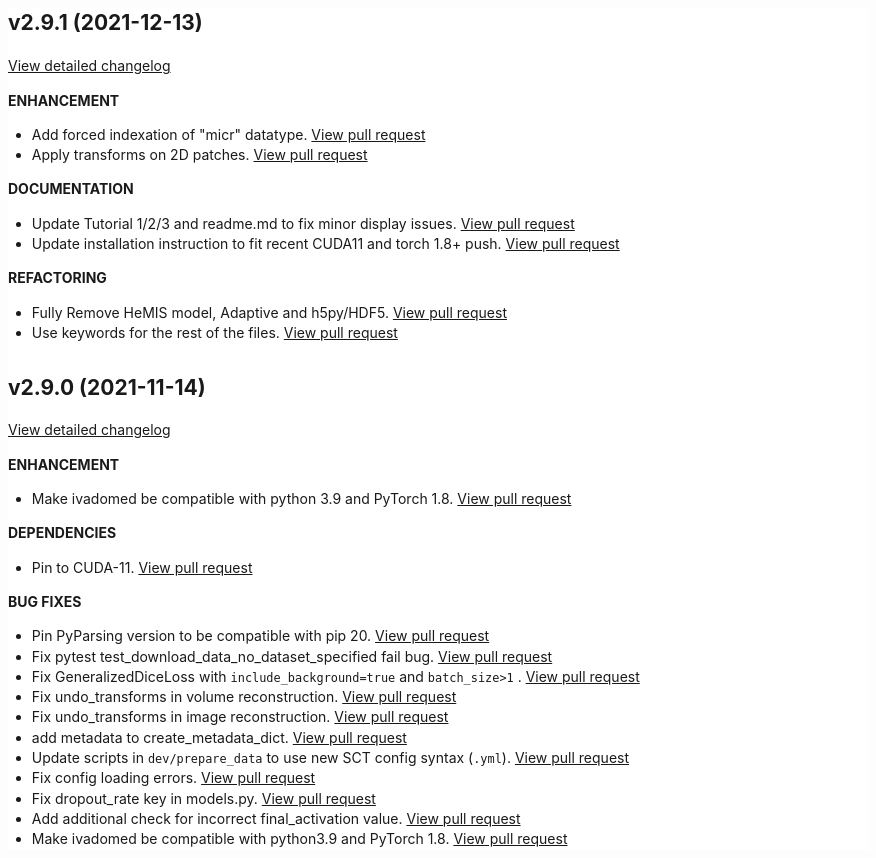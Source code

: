 ## v2.9.1 (2021-12-13)
[View detailed changelog](https://github.com/ivadomed/ivadomed/compare/v2.9.0...release)

**ENHANCEMENT**

- Add forced indexation of "micr" datatype.  [View pull request](https://github.com/ivadomed/ivadomed/pull/995)
- Apply transforms on 2D patches.  [View pull request](https://github.com/ivadomed/ivadomed/pull/982)

**DOCUMENTATION**

- Update Tutorial 1/2/3 and readme.md to fix minor display issues.  [View pull request](https://github.com/ivadomed/ivadomed/pull/992)
- Update installation instruction to fit recent CUDA11 and torch 1.8+ push.  [View pull request](https://github.com/ivadomed/ivadomed/pull/969)

**REFACTORING**

- Fully Remove HeMIS model, Adaptive and h5py/HDF5.  [View pull request](https://github.com/ivadomed/ivadomed/pull/984)
- Use keywords for the rest of the files.  [View pull request](https://github.com/ivadomed/ivadomed/pull/946)


## v2.9.0 (2021-11-14)
[View detailed changelog](https://github.com/ivadomed/ivadomed/compare/v2.8.0...release)

**ENHANCEMENT**

- Make ivadomed be compatible with python 3.9 and PyTorch 1.8.  [View pull request](https://github.com/ivadomed/ivadomed/pull/819)

**DEPENDENCIES**

- Pin to CUDA-11.  [View pull request](https://github.com/ivadomed/ivadomed/pull/951)

**BUG FIXES**

- Pin PyParsing version to be compatible with pip 20.  [View pull request](https://github.com/ivadomed/ivadomed/pull/987)
- Fix pytest test_download_data_no_dataset_specified fail bug.  [View pull request](https://github.com/ivadomed/ivadomed/pull/968)
- Fix GeneralizedDiceLoss with `include_background=true` and `batch_size>1` .  [View pull request](https://github.com/ivadomed/ivadomed/pull/962)
- Fix undo_transforms in volume reconstruction.  [View pull request](https://github.com/ivadomed/ivadomed/pull/957)
- Fix undo_transforms in image reconstruction.  [View pull request](https://github.com/ivadomed/ivadomed/pull/956)
- add metadata to create_metadata_dict.  [View pull request](https://github.com/ivadomed/ivadomed/pull/954)
- Update scripts in `dev/prepare_data` to use new SCT config syntax (`.yml`).  [View pull request](https://github.com/ivadomed/ivadomed/pull/949)
- Fix config loading errors.  [View pull request](https://github.com/ivadomed/ivadomed/pull/944)
- Fix dropout_rate key in models.py.  [View pull request](https://github.com/ivadomed/ivadomed/pull/937)
- Add additional check for incorrect final_activation value.  [View pull request](https://github.com/ivadomed/ivadomed/pull/933)
- Make ivadomed be compatible with python3.9 and PyTorch 1.8.  [View pull request](https://github.com/ivadomed/ivadomed/pull/819)
